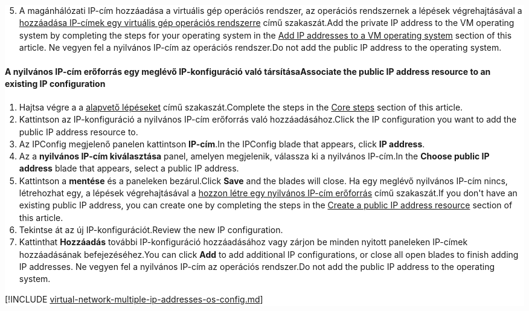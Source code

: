 5. <span data-ttu-id="a29d7-160">A magánhálózati IP-cím hozzáadása a virtuális gép operációs rendszer, az operációs rendszernek a lépések végrehajtásával a [hozzáadása IP-címek egy virtuális gép operációs rendszerre](#os-config) című szakaszát.</span><span class="sxs-lookup"><span data-stu-id="a29d7-160">Add the private IP address to the VM operating system by completing the steps for your operating system in the [Add IP addresses to a VM operating system](#os-config) section of this article.</span></span> <span data-ttu-id="a29d7-161">Ne vegyen fel a nyilvános IP-cím az operációs rendszer.</span><span class="sxs-lookup"><span data-stu-id="a29d7-161">Do not add the public IP address to the operating system.</span></span>

#### <a name="associate-the-public-ip-address-resource-to-an-existing-ip-configuration"></a><span data-ttu-id="a29d7-162">A nyilvános IP-cím erőforrás egy meglévő IP-konfiguráció való társítása</span><span class="sxs-lookup"><span data-stu-id="a29d7-162">Associate the public IP address resource to an existing IP configuration</span></span>

1. <span data-ttu-id="a29d7-163">Hajtsa végre a a [alapvető lépéseket](#coreadd) című szakaszát.</span><span class="sxs-lookup"><span data-stu-id="a29d7-163">Complete the steps in the [Core steps](#coreadd) section of this article.</span></span>
2. <span data-ttu-id="a29d7-164">Kattintson az IP-konfiguráció a nyilvános IP-cím erőforrás való hozzáadásához.</span><span class="sxs-lookup"><span data-stu-id="a29d7-164">Click the IP configuration you want to add the public IP address resource to.</span></span>
3. <span data-ttu-id="a29d7-165">Az IPConfig megjelenő panelen kattintson **IP-cím**.</span><span class="sxs-lookup"><span data-stu-id="a29d7-165">In the IPConfig blade that appears, click **IP address**.</span></span>
4. <span data-ttu-id="a29d7-166">Az a **nyilvános IP-cím kiválasztása** panel, amelyen megjelenik, válassza ki a nyilvános IP-cím.</span><span class="sxs-lookup"><span data-stu-id="a29d7-166">In the **Choose public IP address** blade that appears, select a public IP address.</span></span>
5. <span data-ttu-id="a29d7-167">Kattintson a **mentése** és a paneleken bezárul.</span><span class="sxs-lookup"><span data-stu-id="a29d7-167">Click **Save** and the blades will close.</span></span> <span data-ttu-id="a29d7-168">Ha egy meglévő nyilvános IP-cím nincs, létrehozhat egy, a lépések végrehajtásával a [hozzon létre egy nyilvános IP-cím erőforrás](#create-public-ip) című szakaszát.</span><span class="sxs-lookup"><span data-stu-id="a29d7-168">If you don't have an existing public IP address, you can create one by completing the steps in the [Create a public IP address resource](#create-public-ip) section of this article.</span></span>
3. <span data-ttu-id="a29d7-169">Tekintse át az új IP-konfigurációt.</span><span class="sxs-lookup"><span data-stu-id="a29d7-169">Review the new IP configuration.</span></span>
4. <span data-ttu-id="a29d7-170">Kattinthat **Hozzáadás** további IP-konfiguráció hozzáadásához vagy zárjon be minden nyitott paneleken IP-címek hozzáadásának befejezéséhez.</span><span class="sxs-lookup"><span data-stu-id="a29d7-170">You can click **Add** to add additional IP configurations, or close all open blades to finish adding IP addresses.</span></span> <span data-ttu-id="a29d7-171">Ne vegyen fel a nyilvános IP-cím az operációs rendszer.</span><span class="sxs-lookup"><span data-stu-id="a29d7-171">Do not add the public IP address to the operating system.</span></span>


[!INCLUDE [virtual-network-multiple-ip-addresses-os-config.md](../../includes/virtual-network-multiple-ip-addresses-os-config.md)]
